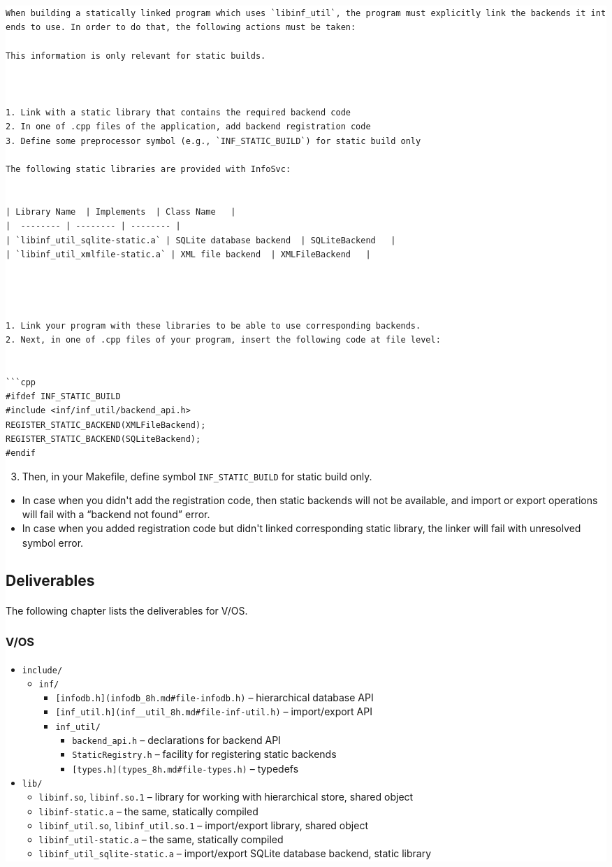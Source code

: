 ```
When building a statically linked program which uses `libinf_util`, the program must explicitly link the backends it intends to use. In order to do that, the following actions must be taken:

This information is only relevant for static builds.



1. Link with a static library that contains the required backend code
2. In one of .cpp files of the application, add backend registration code
3. Define some preprocessor symbol (e.g., `INF_STATIC_BUILD`) for static build only

The following static libraries are provided with InfoSvc:


| Library Name  | Implements  | Class Name   |
|  -------- | -------- | -------- |
| `libinf_util_sqlite-static.a` | SQLite database backend  | SQLiteBackend   |
| `libinf_util_xmlfile-static.a` | XML file backend  | XMLFileBackend   |




1. Link your program with these libraries to be able to use corresponding backends.
2. Next, in one of .cpp files of your program, insert the following code at file level:


```cpp
#ifdef INF_STATIC_BUILD
#include <inf/inf_util/backend_api.h> 
REGISTER_STATIC_BACKEND(XMLFileBackend); 
REGISTER_STATIC_BACKEND(SQLiteBackend);
#endif
```

3. Then, in your Makefile, define symbol `INF_STATIC_BUILD` for static build only.



* In case when you didn't add the registration code, then static backends will not be available, and import or export operations will fail with a “backend not found” error.
* In case when you added registration code but didn't linked corresponding static library, the linker will fail with unresolved symbol error.


## Deliverables

The following chapter lists the deliverables for V/OS.


### V/OS



* `include/`
    * `inf/`
        * `[infodb.h](infodb_8h.md#file-infodb.h)` – hierarchical database API
        * `[inf_util.h](inf__util_8h.md#file-inf-util.h)` – import/export API
        * `inf_util/`
            * `backend_api.h` – declarations for backend API
            * `StaticRegistry.h` – facility for registering static backends
            * `[types.h](types_8h.md#file-types.h)` – typedefs
* `lib/`
    * `libinf.so`, `libinf.so.1` – library for working with hierarchical store, shared object
    * `libinf-static.a` – the same, statically compiled
    * `libinf_util.so`, `libinf_util.so.1` – import/export library, shared object
    * `libinf_util-static.a` – the same, statically compiled
    * `libinf_util_sqlite-static.a` – import/export SQLite database backend, static library